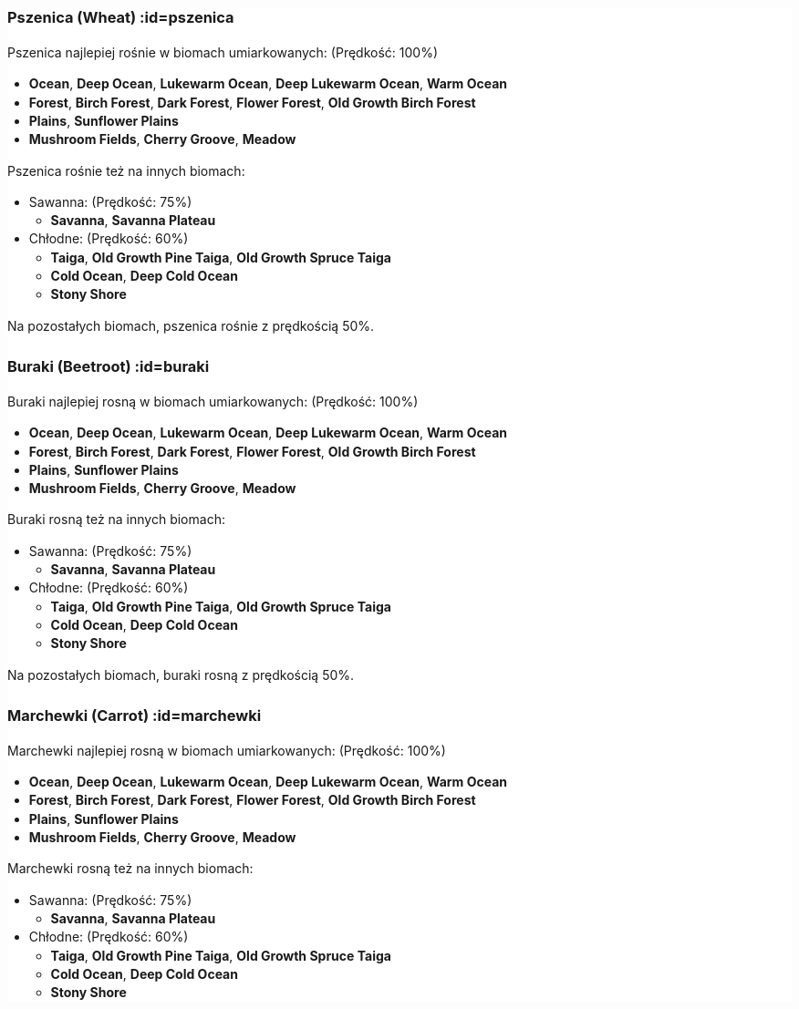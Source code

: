 ### Pszenica <span class="translation">(Wheat)</span> :id=pszenica
Pszenica najlepiej rośnie w biomach umiarkowanych: <span class="green">(Prędkość: <span class="bold">100%</span>)</span>  
- **Ocean**, **Deep Ocean**, **Lukewarm Ocean**, **Deep Lukewarm Ocean**, **Warm Ocean**
- **Forest**, **Birch Forest**, **Dark Forest**, **Flower Forest**, **Old Growth Birch Forest**
- **Plains**, **Sunflower Plains**
- **Mushroom Fields**, **Cherry Groove**, **Meadow**

Pszenica rośnie też na innych biomach:  
- Sawanna: <span class="yellow">(Prędkość: <span class="bold">75%</span>)</span>  
  - **Savanna**, **Savanna Plateau**
- Chłodne: <span class="yellow">(Prędkość: <span class="bold">60%</span>)</span>  
  - **Taiga**, **Old Growth Pine Taiga**, **Old Growth Spruce Taiga**
  - **Cold Ocean**, **Deep Cold Ocean**
  - **Stony Shore**  

Na pozostałych biomach, pszenica rośnie z prędkością <span class="bold yellow">50%</span>.

### Buraki <span class="translation">(Beetroot)</span> :id=buraki
Buraki najlepiej rosną w biomach umiarkowanych: <span class="green">(Prędkość: <span class="bold">100%</span>)</span>  
- **Ocean**, **Deep Ocean**, **Lukewarm Ocean**, **Deep Lukewarm Ocean**, **Warm Ocean**
- **Forest**, **Birch Forest**, **Dark Forest**, **Flower Forest**, **Old Growth Birch Forest**
- **Plains**, **Sunflower Plains**
- **Mushroom Fields**, **Cherry Groove**, **Meadow**

Buraki rosną też na innych biomach:  
- Sawanna: <span class="yellow">(Prędkość: <span class="bold">75%</span>)</span>  
  - **Savanna**, **Savanna Plateau**
- Chłodne: <span class="yellow">(Prędkość: <span class="bold">60%</span>)</span>  
  - **Taiga**, **Old Growth Pine Taiga**, **Old Growth Spruce Taiga**
  - **Cold Ocean**, **Deep Cold Ocean**
  - **Stony Shore**  

Na pozostałych biomach, buraki rosną z prędkością <span class="bold yellow">50%</span>.

### Marchewki <span class="translation">(Carrot)</span> :id=marchewki
Marchewki najlepiej rosną w biomach umiarkowanych: <span class="green">(Prędkość: <span class="bold">100%</span>)</span>  
- **Ocean**, **Deep Ocean**, **Lukewarm Ocean**, **Deep Lukewarm Ocean**, **Warm Ocean**
- **Forest**, **Birch Forest**, **Dark Forest**, **Flower Forest**, **Old Growth Birch Forest**
- **Plains**, **Sunflower Plains**
- **Mushroom Fields**, **Cherry Groove**, **Meadow**

Marchewki rosną też na innych biomach:  
- Sawanna: <span class="yellow">(Prędkość: <span class="bold">75%</span>)</span>  
  - **Savanna**, **Savanna Plateau**
- Chłodne: <span class="yellow">(Prędkość: <span class="bold">60%</span>)</span>  
  - **Taiga**, **Old Growth Pine Taiga**, **Old Growth Spruce Taiga**
  - **Cold Ocean**, **Deep Cold Ocean**
  - **Stony Shore**  
